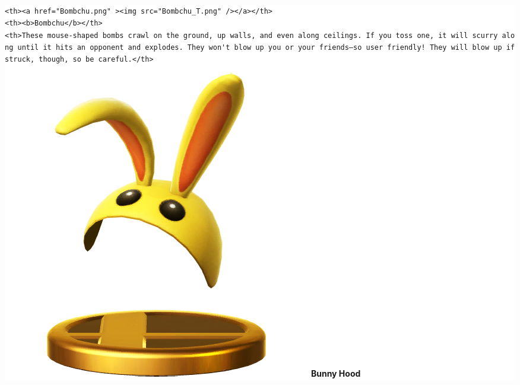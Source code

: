     <th><a href="Bombchu.png" ><img src="Bombchu_T.png" /></a></th>
    <th><b>Bombchu</b></th>
    <th>These mouse-shaped bombs crawl on the ground, up walls, and even along ceilings. If you toss one, it will scurry along until it hits an opponent and explodes. They won't blow up you or your friends—so user friendly! They will blow up if struck, though, so be careful.</th>
  </tr>
  <tr>
    <th><a href="Bunny Hood.png" ><img src="Bunny Hood_T.png" /></a></th>
    <th><b>Bunny Hood</b></th>